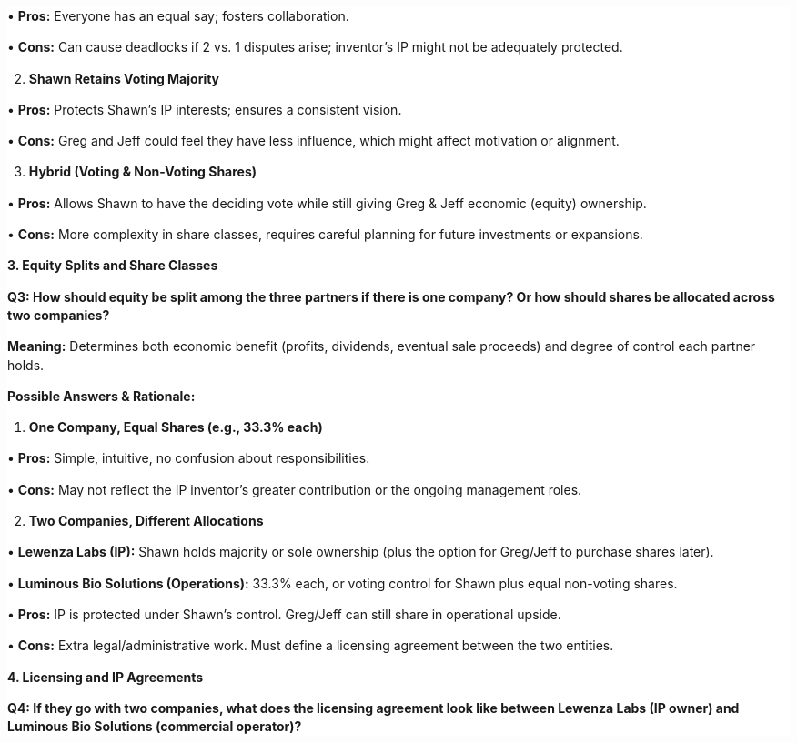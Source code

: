 • **Pros:** Everyone has an equal say; fosters collaboration.

• **Cons:** Can cause deadlocks if 2 vs. 1 disputes arise; inventor’s IP might not be adequately protected.

2. **Shawn Retains Voting Majority**

• **Pros:** Protects Shawn’s IP interests; ensures a consistent vision.

• **Cons:** Greg and Jeff could feel they have less influence, which might affect motivation or alignment.

3. **Hybrid (Voting & Non-Voting Shares)**

• **Pros:** Allows Shawn to have the deciding vote while still giving Greg & Jeff economic (equity) ownership.

• **Cons:** More complexity in share classes, requires careful planning for future investments or expansions.

  

**3. Equity Splits and Share Classes**

  

**Q3: How should equity be split among the three partners if there is one company? Or how should shares be allocated across two companies?**

  

**Meaning:** Determines both economic benefit (profits, dividends, eventual sale proceeds) and degree of control each partner holds.

  

**Possible Answers & Rationale:**

1. **One Company, Equal Shares (e.g., 33.3% each)**

• **Pros:** Simple, intuitive, no confusion about responsibilities.

• **Cons:** May not reflect the IP inventor’s greater contribution or the ongoing management roles.

2. **Two Companies, Different Allocations**

• **Lewenza Labs (IP):** Shawn holds majority or sole ownership (plus the option for Greg/Jeff to purchase shares later).

• **Luminous Bio Solutions (Operations):** 33.3% each, or voting control for Shawn plus equal non-voting shares.

• **Pros:** IP is protected under Shawn’s control. Greg/Jeff can still share in operational upside.

• **Cons:** Extra legal/administrative work. Must define a licensing agreement between the two entities.

  

**4. Licensing and IP Agreements**

  

**Q4: If they go with two companies, what does the licensing agreement look like between Lewenza Labs (IP owner) and Luminous Bio Solutions (commercial operator)?**
